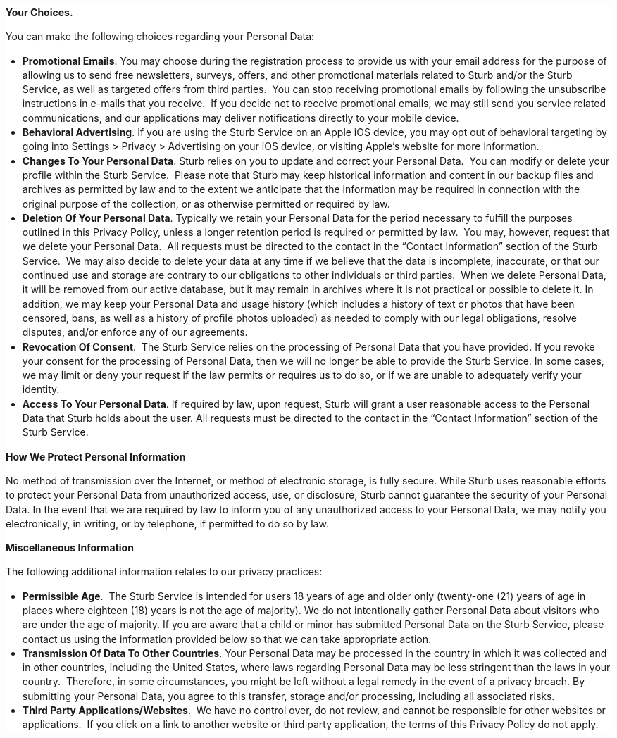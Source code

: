 

 **Your Choices.**

You can make the following choices regarding your Personal Data:

  *  **Promotional Emails**. You may choose during the registration process to provide us with your email address for the purpose of allowing us to send free newsletters, surveys, offers, and other promotional materials related to Sturb and/or the Sturb Service, as well as targeted offers from third parties.  You can stop receiving promotional emails by following the unsubscribe instructions in e-mails that you receive.  If you decide not to receive promotional emails, we may still send you service related communications, and our applications may deliver notifications directly to your mobile device.
  *  **Behavioral Advertising**. If you are using the Sturb Service on an Apple iOS device, you may opt out of behavioral targeting by going into Settings > Privacy > Advertising on your iOS device, or visiting Apple’s website for more information.
  *  **Changes To Your Personal Data**. Sturb relies on you to update and correct your Personal Data.  You can modify or delete your profile within the Sturb Service.  Please note that Sturb may keep historical information and content in our backup files and archives as permitted by law and to the extent we anticipate that the information may be required in connection with the original purpose of the collection, or as otherwise permitted or required by law.
  *  **Deletion Of Your Personal Data**. Typically we retain your Personal Data for the period necessary to fulfill the purposes outlined in this Privacy Policy, unless a longer retention period is required or permitted by law.  You may, however, request that we delete your Personal Data.  All requests must be directed to the contact in the “Contact Information” section of the Sturb Service.  We may also decide to delete your data at any time if we believe that the data is incomplete, inaccurate, or that our continued use and storage are contrary to our obligations to other individuals or third parties.  When we delete Personal Data, it will be removed from our active database, but it may remain in archives where it is not practical or possible to delete it. In addition, we may keep your Personal Data and usage history (which includes a history of text or photos that have been censored, bans, as well as a history of profile photos uploaded) as needed to comply with our legal obligations, resolve disputes, and/or enforce any of our agreements.
  *  **Revocation Of Consent**.  The Sturb Service relies on the processing of Personal Data that you have provided. If you revoke your consent for the processing of Personal Data, then we will no longer be able to provide the Sturb Service. In some cases, we may limit or deny your request if the law permits or requires us to do so, or if we are unable to adequately verify your identity.
  *  **Access To Your Personal Data**. If required by law, upon request, Sturb will grant a user reasonable access to the Personal Data that Sturb holds about the user. All requests must be directed to the contact in the “Contact Information” section of the Sturb Service.



 **How We Protect Personal Information**

No method of transmission over the Internet, or method of electronic storage, is fully secure. While Sturb uses reasonable efforts to protect your Personal Data from unauthorized access, use, or disclosure, Sturb cannot guarantee the security of your Personal Data. In the event that we are required by law to inform you of any unauthorized access to your Personal Data, we may notify you electronically, in writing, or by telephone, if permitted to do so by law.

 **Miscellaneous Information**

The following additional information relates to our privacy practices:

  *  **Permissible Age**.  The Sturb Service is intended for users 18 years of age and older only (twenty-one (21) years of age in places where eighteen (18) years is not the age of majority). We do not intentionally gather Personal Data about visitors who are under the age of majority. If you are aware that a child or minor has submitted Personal Data on the Sturb Service, please contact us using the information provided below so that we can take appropriate action.
  *  **Transmission Of Data To Other Countries**. Your Personal Data may be processed in the country in which it was collected and in other countries, including the United States, where laws regarding Personal Data may be less stringent than the laws in your country.  Therefore, in some circumstances, you might be left without a legal remedy in the event of a privacy breach. By submitting your Personal Data, you agree to this transfer, storage and/or processing, including all associated risks.
  *  **Third Party Applications/Websites**.  We have no control over, do not review, and cannot be responsible for other websites or applications.  If you click on a link to another website or third party application, the terms of this Privacy Policy do not apply.